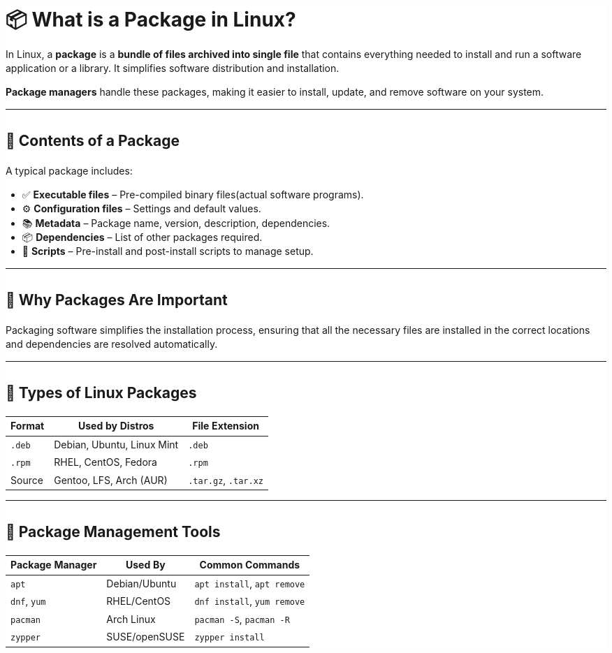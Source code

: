 
# 📦 What is a Package in Linux?

In Linux, a **package** is a **bundle of files archived into single file** that contains everything needed to install and run a software application or a library. It simplifies software distribution and installation.

**Package managers** handle these packages, making it easier to install, update, and remove software on your system. 

---
## 📁 Contents of a Package

A typical package includes:

- ✅ **Executable files** – Pre-compiled binary files(actual software programs).
- ⚙️ **Configuration files** – Settings and default values.
- 📚 **Metadata** – Package name, version, description, dependencies.
- 📦 **Dependencies** – List of other packages required.
- 🔁 **Scripts** – Pre-install and post-install scripts to manage setup.

---

## 🎯 Why Packages Are Important

Packaging software simplifies the installation process, ensuring that all the necessary files are installed in the correct locations and dependencies are resolved automatically. 

---

## 📂 Types of Linux Packages

| Format | Used by Distros | File Extension |
|--------|------------------|----------------|
| `.deb` | Debian, Ubuntu, Linux Mint | `.deb` |
| `.rpm` | RHEL, CentOS, Fedora        | `.rpm` |
| Source | Gentoo, LFS, Arch (AUR)     | `.tar.gz`, `.tar.xz` |

---

## 🔧 Package Management Tools

| Package Manager | Used By | Common Commands |
|-----------------|---------|------------------|
| `apt`           | Debian/Ubuntu | `apt install`, `apt remove` |
| `dnf`, `yum`    | RHEL/CentOS | `dnf install`, `yum remove` |
| `pacman`        | Arch Linux | `pacman -S`, `pacman -R` |
| `zypper`        | SUSE/openSUSE | `zypper install` |
